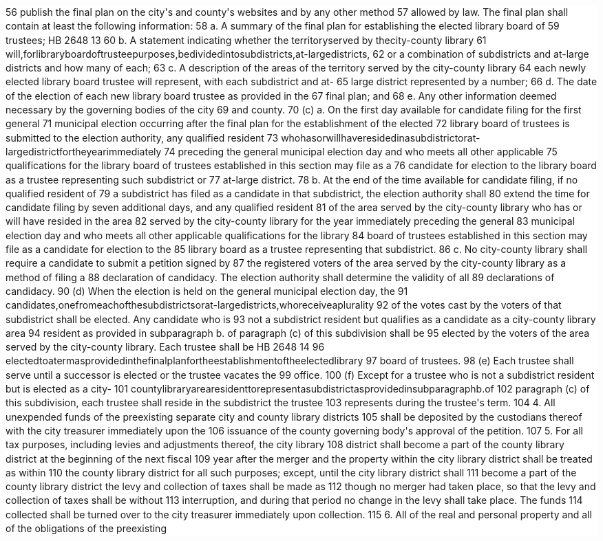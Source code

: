56 publish the final plan on the city's and county's websites and by any other method
57 allowed by law. The final plan shall contain at least the following information:
58 a. A summary of the final plan for establishing the elected library board of
59 trustees;
HB 2648 13
60 b. A statement indicating whether the territoryserved by thecity-county library
61 will,forlibraryboardoftrusteepurposes,bedividedintosubdistricts,at-largedistricts,
62 or a combination of subdistricts and at-large districts and how many of each;
63 c. A description of the areas of the territory served by the city-county library
64 each newly elected library board trustee will represent, with each subdistrict and at-
65 large district represented by a number;
66 d. The date of the election of each new library board trustee as provided in the
67 final plan; and
68 e. Any other information deemed necessary by the governing bodies of the city
69 and county.
70 (c) a. On the first day available for candidate filing for the first general
71 municipal election occurring after the final plan for the establishment of the elected
72 library board of trustees is submitted to the election authority, any qualified resident
73 whohasorwillhaveresidedinasubdistrictorat-largedistrictfortheyearimmediately
74 preceding the general municipal election day and who meets all other applicable
75 qualifications for the library board of trustees established in this section may file as a
76 candidate for election to the library board as a trustee representing such subdistrict or
77 at-large district.
78 b. At the end of the time available for candidate filing, if no qualified resident of
79 a subdistrict has filed as a candidate in that subdistrict, the election authority shall
80 extend the time for candidate filing by seven additional days, and any qualified resident
81 of the area served by the city-county library who has or will have resided in the area
82 served by the city-county library for the year immediately preceding the general
83 municipal election day and who meets all other applicable qualifications for the library
84 board of trustees established in this section may file as a candidate for election to the
85 library board as a trustee representing that subdistrict.
86 c. No city-county library shall require a candidate to submit a petition signed by
87 the registered voters of the area served by the city-county library as a method of filing a
88 declaration of candidacy. The election authority shall determine the validity of all
89 declarations of candidacy.
90 (d) When the election is held on the general municipal election day, the
91 candidates,onefromeachofthesubdistrictsorat-largedistricts,whoreceiveaplurality
92 of the votes cast by the voters of that subdistrict shall be elected. Any candidate who is
93 not a subdistrict resident but qualifies as a candidate as a city-county library area
94 resident as provided in subparagraph b. of paragraph (c) of this subdivision shall be
95 elected by the voters of the area served by the city-county library. Each trustee shall be
HB 2648 14
96 electedtoatermasprovidedinthefinalplanfortheestablishmentoftheelectedlibrary
97 board of trustees.
98 (e) Each trustee shall serve until a successor is elected or the trustee vacates the
99 office.
100 (f) Except for a trustee who is not a subdistrict resident but is elected as a city-
101 countylibraryarearesidenttorepresentasubdistrictasprovidedinsubparagraphb.of
102 paragraph (c) of this subdivision, each trustee shall reside in the subdistrict the trustee
103 represents during the trustee's term.
104 4. All unexpended funds of the preexisting separate city and county library districts
105 shall be deposited by the custodians thereof with the city treasurer immediately upon the
106 issuance of the county governing body's approval of the petition.
107 5. For all tax purposes, including levies and adjustments thereof, the city library
108 district shall become a part of the county library district at the beginning of the next fiscal
109 year after the merger and the property within the city library district shall be treated as within
110 the county library district for all such purposes; except, until the city library district shall
111 become a part of the county library district the levy and collection of taxes shall be made as
112 though no merger had taken place, so that the levy and collection of taxes shall be without
113 interruption, and during that period no change in the levy shall take place. The funds
114 collected shall be turned over to the city treasurer immediately upon collection.
115 6. All of the real and personal property and all of the obligations of the preexisting